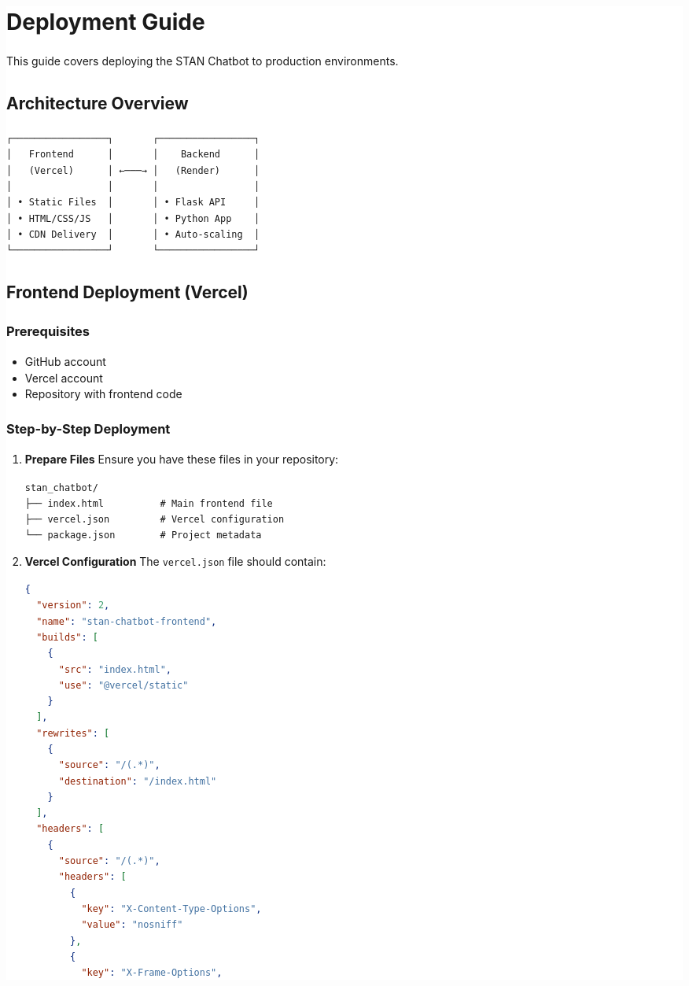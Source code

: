 # Deployment Guide

This guide covers deploying the STAN Chatbot to production environments.

## Architecture Overview

```
┌─────────────────┐       ┌─────────────────┐
│   Frontend      │       │    Backend      │
│   (Vercel)      │ ←───→ │   (Render)      │
│                 │       │                 │
│ • Static Files  │       │ • Flask API     │
│ • HTML/CSS/JS   │       │ • Python App    │
│ • CDN Delivery  │       │ • Auto-scaling  │
└─────────────────┘       └─────────────────┘
```

## Frontend Deployment (Vercel)

### Prerequisites
- GitHub account
- Vercel account
- Repository with frontend code

### Step-by-Step Deployment

1. **Prepare Files**
   Ensure you have these files in your repository:
   ```
   stan_chatbot/
   ├── index.html          # Main frontend file
   ├── vercel.json         # Vercel configuration
   └── package.json        # Project metadata
   ```

2. **Vercel Configuration**
   The `vercel.json` file should contain:
   ```json
   {
     "version": 2,
     "name": "stan-chatbot-frontend",
     "builds": [
       {
         "src": "index.html",
         "use": "@vercel/static"
       }
     ],
     "rewrites": [
       {
         "source": "/(.*)",
         "destination": "/index.html"
       }
     ],
     "headers": [
       {
         "source": "/(.*)",
         "headers": [
           {
             "key": "X-Content-Type-Options",
             "value": "nosniff"
           },
           {
             "key": "X-Frame-Options",
   ```
